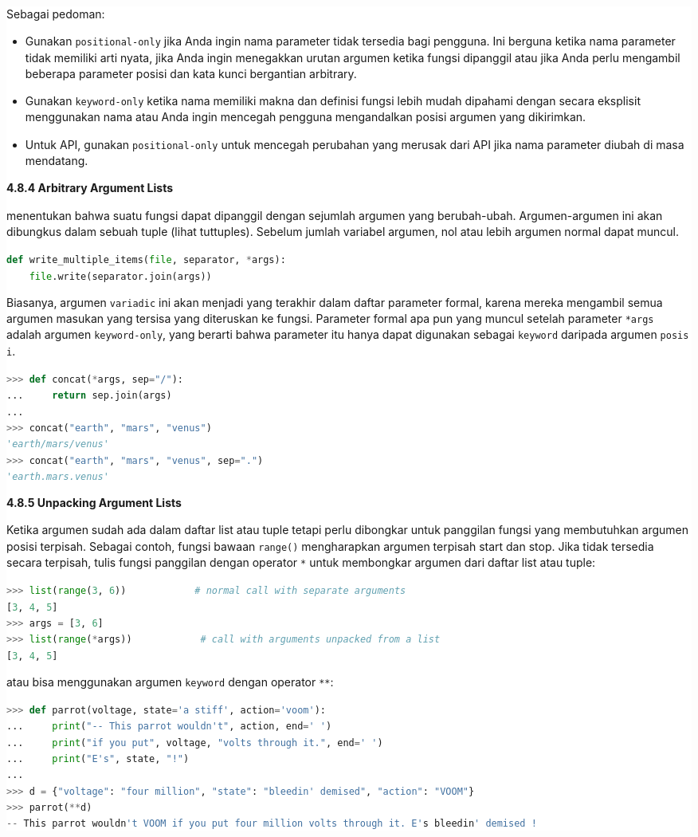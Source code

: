 Sebagai pedoman:

* Gunakan `positional-only` jika Anda ingin nama parameter tidak tersedia bagi pengguna. Ini berguna ketika nama parameter tidak memiliki arti nyata, jika Anda ingin menegakkan urutan argumen ketika fungsi dipanggil atau jika Anda perlu mengambil beberapa parameter posisi dan kata kunci bergantian arbitrary.

* Gunakan `keyword-only` ketika nama memiliki makna dan definisi fungsi lebih mudah dipahami dengan secara eksplisit menggunakan nama atau Anda ingin mencegah pengguna mengandalkan posisi argumen yang dikirimkan.

* Untuk API, gunakan `positional-only` untuk mencegah perubahan yang merusak dari API jika nama parameter diubah di masa mendatang.

**4.8.4 Arbitrary Argument Lists**

menentukan bahwa suatu fungsi dapat dipanggil dengan sejumlah argumen yang berubah-ubah. Argumen-argumen ini akan dibungkus dalam sebuah tuple (lihat tuttuples). Sebelum jumlah variabel argumen, nol atau lebih argumen normal dapat muncul.

```python
def write_multiple_items(file, separator, *args):
    file.write(separator.join(args))
```

Biasanya, argumen `variadic` ini akan menjadi yang terakhir dalam daftar parameter formal, karena mereka mengambil semua argumen masukan yang tersisa yang diteruskan ke fungsi. Parameter formal apa pun yang muncul setelah parameter `*args` adalah argumen `keyword-only`, yang berarti bahwa parameter itu hanya dapat digunakan sebagai `keyword` daripada argumen `posisi`.

```python
>>> def concat(*args, sep="/"):
...     return sep.join(args)
...
>>> concat("earth", "mars", "venus")
'earth/mars/venus'
>>> concat("earth", "mars", "venus", sep=".")
'earth.mars.venus'
```

**4.8.5 Unpacking Argument Lists**

Ketika argumen sudah ada dalam daftar list atau tuple tetapi perlu dibongkar untuk panggilan fungsi yang membutuhkan argumen posisi terpisah. Sebagai contoh, fungsi bawaan `range()` mengharapkan argumen terpisah start dan stop. Jika tidak tersedia secara terpisah, tulis fungsi panggilan dengan operator `*` untuk membongkar argumen dari daftar list atau tuple:

```python
>>> list(range(3, 6))            # normal call with separate arguments
[3, 4, 5]
>>> args = [3, 6]
>>> list(range(*args))            # call with arguments unpacked from a list
[3, 4, 5]
```

atau bisa menggunakan argumen `keyword` dengan operator `**`:

```python
>>> def parrot(voltage, state='a stiff', action='voom'):
...     print("-- This parrot wouldn't", action, end=' ')
...     print("if you put", voltage, "volts through it.", end=' ')
...     print("E's", state, "!")
...
>>> d = {"voltage": "four million", "state": "bleedin' demised", "action": "VOOM"}
>>> parrot(**d)
-- This parrot wouldn't VOOM if you put four million volts through it. E's bleedin' demised !
```
